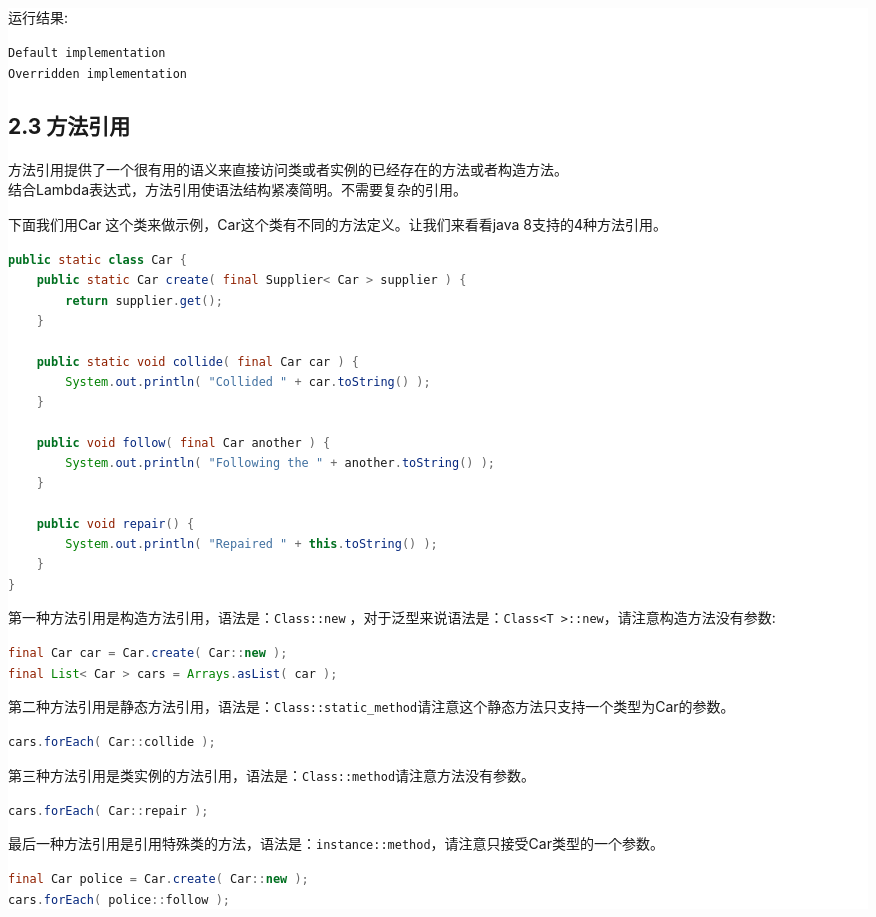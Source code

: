 运行结果:  

```java
Default implementation
Overridden implementation
```


## 2.3   方法引用

方法引用提供了一个很有用的语义来直接访问类或者实例的已经存在的方法或者构造方法。  
结合Lambda表达式，方法引用使语法结构紧凑简明。不需要复杂的引用。

下面我们用Car 这个类来做示例，Car这个类有不同的方法定义。让我们来看看java 8支持的4种方法引用。  

```java
public static class Car {
    public static Car create( final Supplier< Car > supplier ) {
        return supplier.get();
    }             
 
    public static void collide( final Car car ) {
        System.out.println( "Collided " + car.toString() );
    }
 
    public void follow( final Car another ) {
        System.out.println( "Following the " + another.toString() );
    }
 
    public void repair() {
        System.out.println( "Repaired " + this.toString() );
    }
}
```

第一种方法引用是构造方法引用，语法是：`Class::new` ，对于泛型来说语法是：`Class<T >::new`，请注意构造方法没有参数:

```java
final Car car = Car.create( Car::new );
final List< Car > cars = Arrays.asList( car );
```

第二种方法引用是静态方法引用，语法是：`Class::static_method`请注意这个静态方法只支持一个类型为Car的参数。

```java
cars.forEach( Car::collide );
```

第三种方法引用是类实例的方法引用，语法是：`Class::method`请注意方法没有参数。  

```java
cars.forEach( Car::repair );
```
最后一种方法引用是引用特殊类的方法，语法是：`instance::method`，请注意只接受Car类型的一个参数。

```java
final Car police = Car.create( Car::new );
cars.forEach( police::follow );
```
